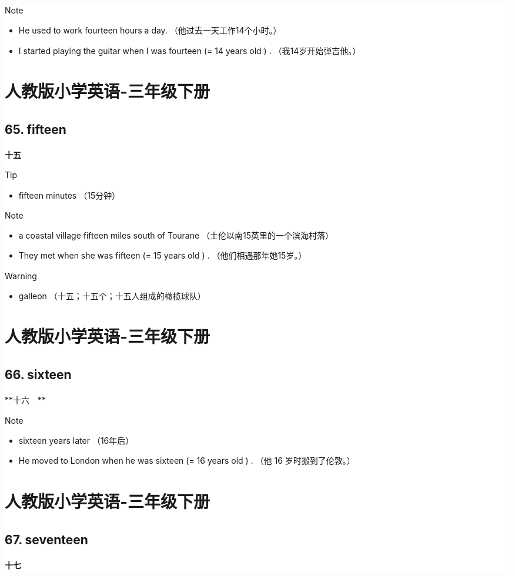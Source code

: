 > [!NOTE]
>
> - He used to work fourteen hours a day. （他过去一天工作14个小时。）
>
> - I started playing the guitar when I was fourteen (= 14 years old ) . （我14岁开始弹吉他。）
>

# 人教版小学英语-三年级下册

## 65. fifteen

**十五**

> [!TIP]
>
> - fifteen minutes （15分钟）
>

> [!NOTE]
>
> - a coastal village fifteen miles south of Tourane （土伦以南15英里的一个滨海村落）
>
> - They met when she was fifteen (= 15 years old ) . （他们相遇那年她15岁。）
>

> [!WARNING]
>
> - galleon （十五；十五个；十五人组成的橄榄球队）
>

# 人教版小学英语-三年级下册

## 66. sixteen

**十六　**

> [!NOTE]
>
> - sixteen years later （16年后）
>
> - He moved to London when he was sixteen (= 16 years old ) . （他 16 岁时搬到了伦敦。）
>

# 人教版小学英语-三年级下册

## 67. seventeen

**十七**
